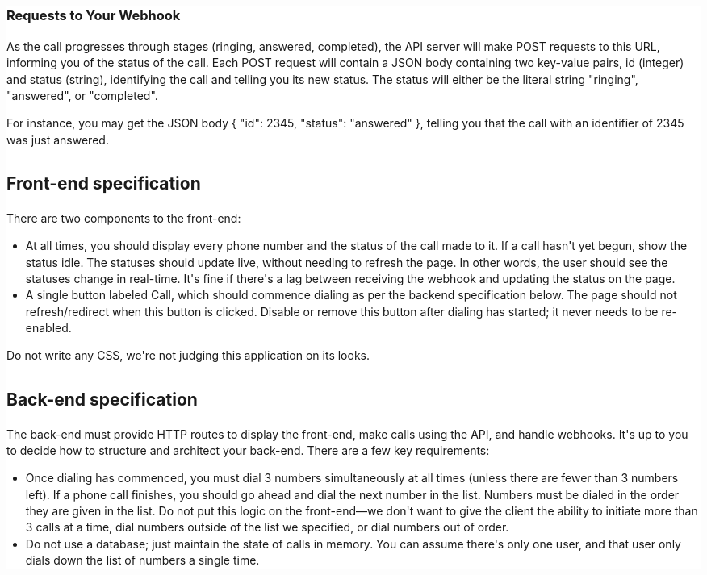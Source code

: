 
### Requests to Your Webhook


As the call progresses through stages (ringing, answered, completed), the API server will make POST requests to this URL, 
informing you of the status of the call. Each POST request will contain a JSON body containing two key-value pairs, 
id (integer) and status (string), identifying the call and telling you its new status. The status will either be the literal 
string "ringing", "answered", or "completed".


For instance, you may get the JSON body { "id": 2345, "status": "answered" }, telling you that the call with an identifier 
of 2345 was just answered.

## Front-end specification

There are two components to the front-end:

  - At all times, you should display every phone number and the status of the call made to it. If a call hasn't yet begun, 
show the status idle. The statuses should update live, without needing to refresh the page. In other words, the user should 
see the statuses change in real-time. It's fine if there's a lag between receiving the webhook and updating the status on 
the page.
  - A single button labeled Call, which should commence dialing as per the backend specification below. 
The page should not refresh/redirect when this button is clicked. Disable or remove this button after dialing has started; 
it never needs to be re-enabled.

Do not write any CSS, we're not judging this application on its looks.

## Back-end specification

The back-end must provide HTTP routes to display the front-end, make calls using the API, and handle webhooks. 
It's up to you to decide how to structure and architect your back-end. There are a few key requirements:

 - Once dialing has commenced, you must dial 3 numbers simultaneously at all times (unless there are fewer than 3 numbers 
left). If a phone call finishes, you should go ahead and dial the next number in the list. 
Numbers must be dialed in the order they are given in the list. Do not put this logic on the front-end—we don't want to give 
the client the ability to initiate more than 3 calls at a time, dial numbers outside of the list we specified, or 
dial numbers out of order.
 - Do not use a database; just maintain the state of calls in memory. You can assume there's only one user, and that user 
only dials down the list of numbers a single time.
